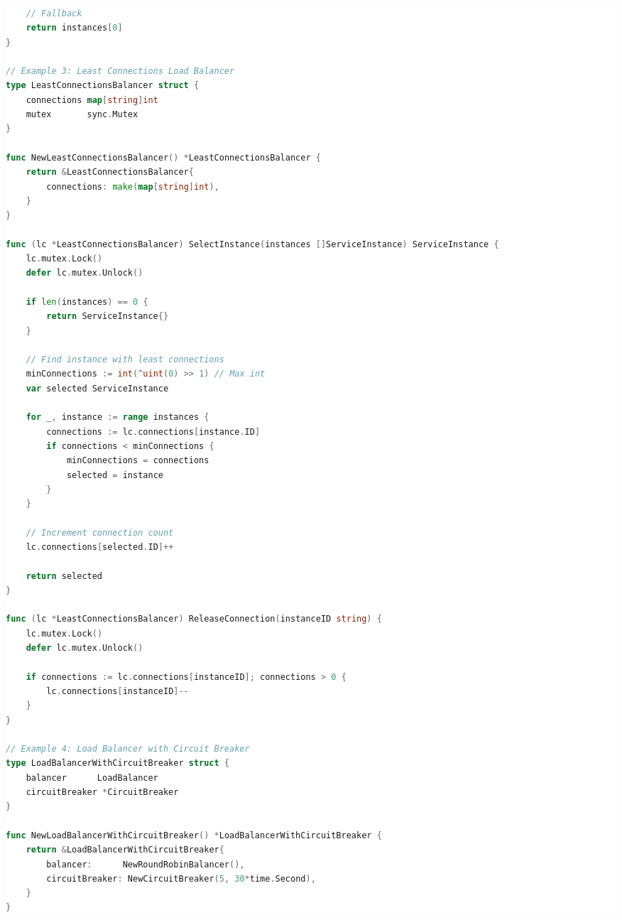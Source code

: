 ```go
	// Fallback
	return instances[0]
}

// Example 3: Least Connections Load Balancer
type LeastConnectionsBalancer struct {
	connections map[string]int
	mutex       sync.Mutex
}

func NewLeastConnectionsBalancer() *LeastConnectionsBalancer {
	return &LeastConnectionsBalancer{
		connections: make(map[string]int),
	}
}

func (lc *LeastConnectionsBalancer) SelectInstance(instances []ServiceInstance) ServiceInstance {
	lc.mutex.Lock()
	defer lc.mutex.Unlock()
	
	if len(instances) == 0 {
		return ServiceInstance{}
	}
	
	// Find instance with least connections
	minConnections := int(^uint(0) >> 1) // Max int
	var selected ServiceInstance
	
	for _, instance := range instances {
		connections := lc.connections[instance.ID]
		if connections < minConnections {
			minConnections = connections
			selected = instance
		}
	}
	
	// Increment connection count
	lc.connections[selected.ID]++
	
	return selected
}

func (lc *LeastConnectionsBalancer) ReleaseConnection(instanceID string) {
	lc.mutex.Lock()
	defer lc.mutex.Unlock()
	
	if connections := lc.connections[instanceID]; connections > 0 {
		lc.connections[instanceID]--
	}
}

// Example 4: Load Balancer with Circuit Breaker
type LoadBalancerWithCircuitBreaker struct {
	balancer      LoadBalancer
	circuitBreaker *CircuitBreaker
}

func NewLoadBalancerWithCircuitBreaker() *LoadBalancerWithCircuitBreaker {
	return &LoadBalancerWithCircuitBreaker{
		balancer:      NewRoundRobinBalancer(),
		circuitBreaker: NewCircuitBreaker(5, 30*time.Second),
	}
}
```